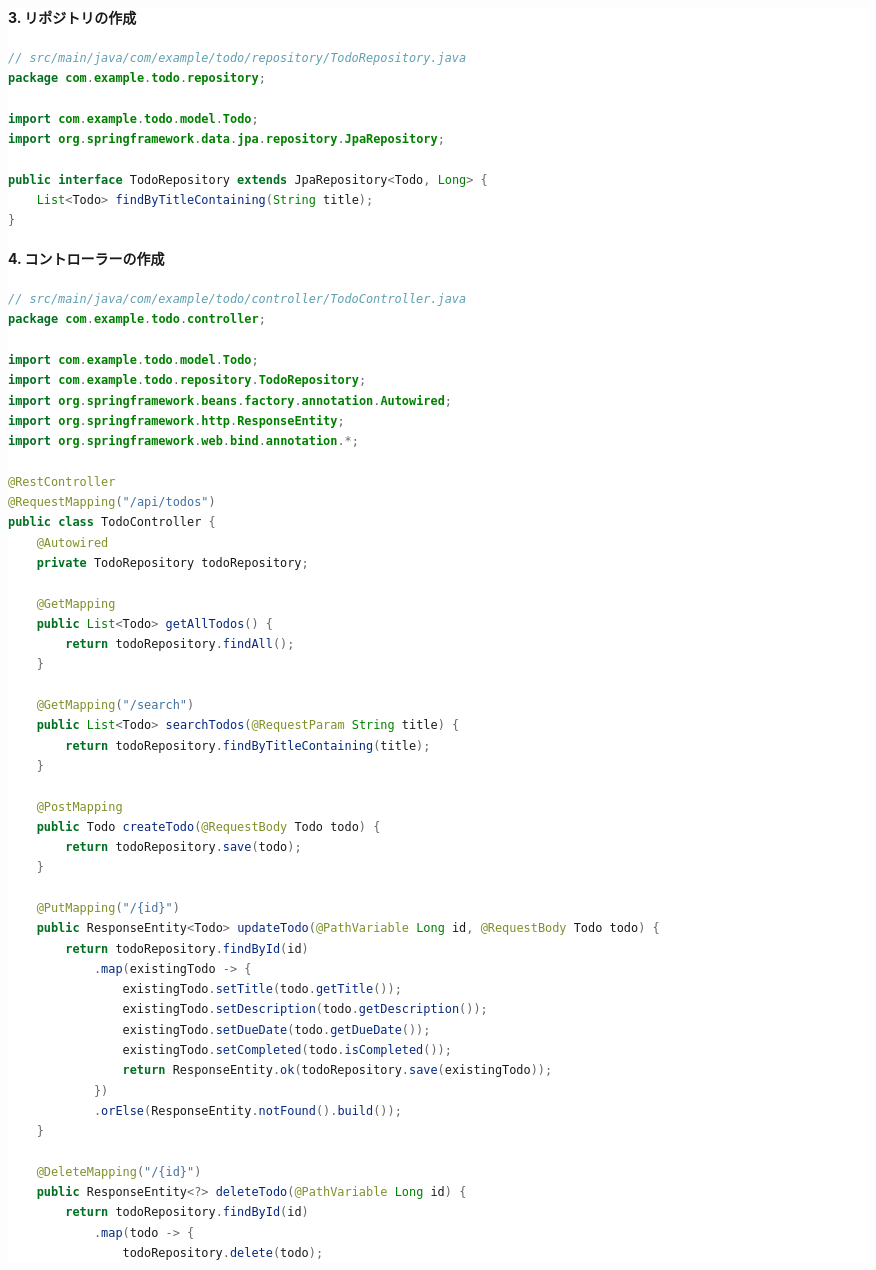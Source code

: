#### 3. リポジトリの作成

```java
// src/main/java/com/example/todo/repository/TodoRepository.java
package com.example.todo.repository;

import com.example.todo.model.Todo;
import org.springframework.data.jpa.repository.JpaRepository;

public interface TodoRepository extends JpaRepository<Todo, Long> {
    List<Todo> findByTitleContaining(String title);
}
```

#### 4. コントローラーの作成

```java
// src/main/java/com/example/todo/controller/TodoController.java
package com.example.todo.controller;

import com.example.todo.model.Todo;
import com.example.todo.repository.TodoRepository;
import org.springframework.beans.factory.annotation.Autowired;
import org.springframework.http.ResponseEntity;
import org.springframework.web.bind.annotation.*;

@RestController
@RequestMapping("/api/todos")
public class TodoController {
    @Autowired
    private TodoRepository todoRepository;

    @GetMapping
    public List<Todo> getAllTodos() {
        return todoRepository.findAll();
    }

    @GetMapping("/search")
    public List<Todo> searchTodos(@RequestParam String title) {
        return todoRepository.findByTitleContaining(title);
    }

    @PostMapping
    public Todo createTodo(@RequestBody Todo todo) {
        return todoRepository.save(todo);
    }

    @PutMapping("/{id}")
    public ResponseEntity<Todo> updateTodo(@PathVariable Long id, @RequestBody Todo todo) {
        return todoRepository.findById(id)
            .map(existingTodo -> {
                existingTodo.setTitle(todo.getTitle());
                existingTodo.setDescription(todo.getDescription());
                existingTodo.setDueDate(todo.getDueDate());
                existingTodo.setCompleted(todo.isCompleted());
                return ResponseEntity.ok(todoRepository.save(existingTodo));
            })
            .orElse(ResponseEntity.notFound().build());
    }

    @DeleteMapping("/{id}")
    public ResponseEntity<?> deleteTodo(@PathVariable Long id) {
        return todoRepository.findById(id)
            .map(todo -> {
                todoRepository.delete(todo);
```